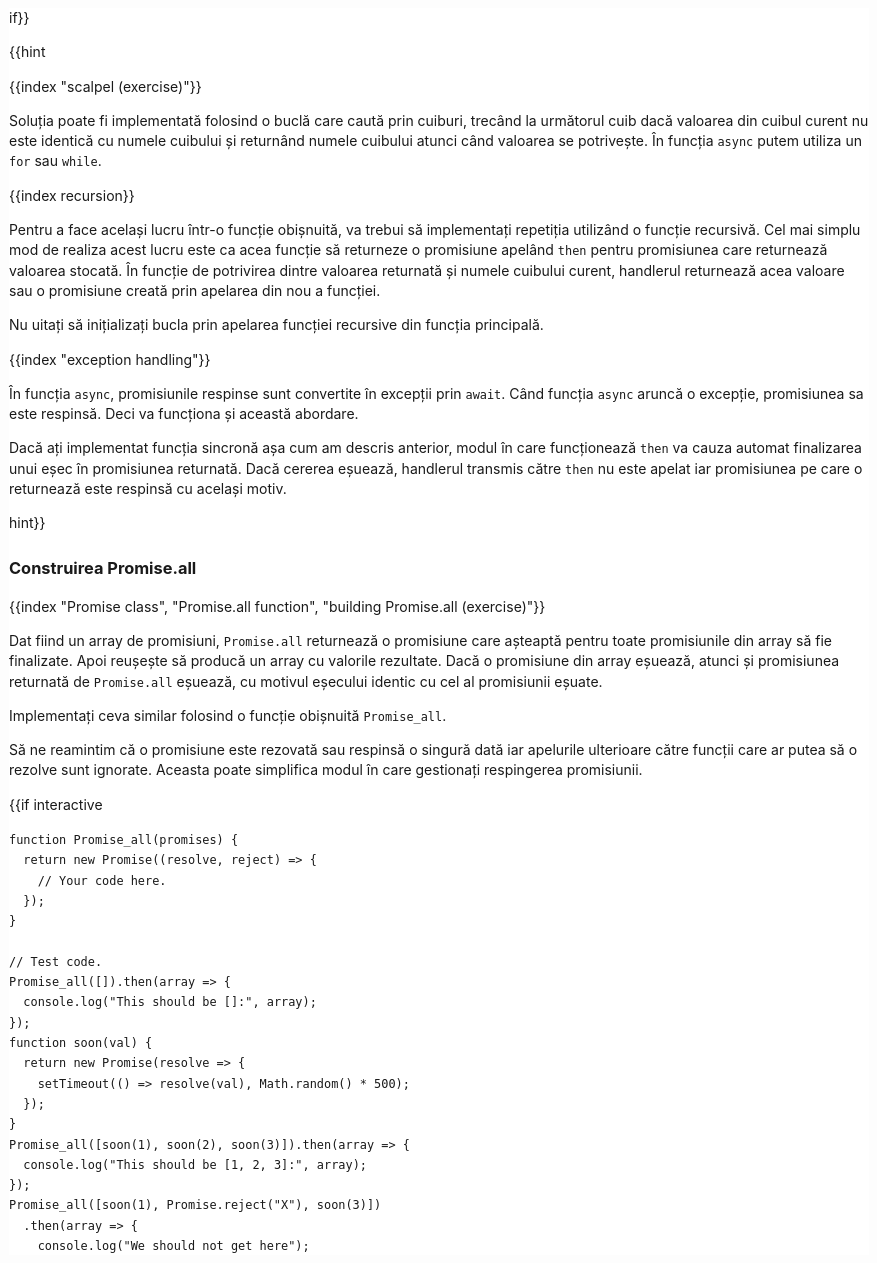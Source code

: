 if}}

{{hint

{{index "scalpel (exercise)"}}

Soluția poate fi implementată folosind o buclă care caută prin cuiburi, trecând la următorul cuib dacă valoarea din cuibul curent nu este identică cu numele cuibului și returnând numele cuibului atunci când valoarea se potrivește. În funcția `async` putem utiliza un `for` sau `while`.

{{index recursion}}

Pentru a face același lucru într-o funcție obișnuită, va trebui să implementați repetiția utilizând o funcție recursivă. Cel mai simplu mod de realiza acest lucru este ca acea funcție să returneze o promisiune apelând `then` pentru promisiunea care returnează valoarea stocată. În funcție de potrivirea dintre valoarea returnată și numele cuibului curent, handlerul returnează acea valoare sau o promisiune creată prin apelarea din nou a funcției.

Nu uitați să inițializați bucla prin apelarea funcției recursive din funcția principală.

{{index "exception handling"}}

În funcția `async`, promisiunile respinse sunt convertite în excepții prin `await`. Când funcția `async` aruncă o excepție, promisiunea sa este respinsă. Deci va funcționa și această abordare.

Dacă ați implementat funcția sincronă așa cum am descris anterior, modul în care funcționează `then` va cauza automat finalizarea unui eșec în promisiunea returnată. Dacă cererea eșuează, handlerul transmis către `then` nu este apelat iar promisiunea pe care o returnează este respinsă cu același motiv.

hint}}

### Construirea Promise.all

{{index "Promise class", "Promise.all function", "building Promise.all (exercise)"}}

Dat fiind un array de promisiuni, `Promise.all` returnează o promisiune care așteaptă pentru toate promisiunile din array să fie finalizate. Apoi reușește să producă un array cu valorile rezultate. Dacă o promisiune din array eșuează, atunci și promisiunea returnată de `Promise.all` eșuează, cu motivul eșecului identic cu cel al promisiunii eșuate.

Implementați ceva similar folosind o funcție obișnuită `Promise_all`.

Să ne reamintim că o promisiune este rezovată sau respinsă o singură dată iar apelurile ulterioare către funcții care ar putea să o rezolve sunt ignorate. Aceasta poate simplifica modul în care gestionați respingerea promisiunii.

{{if interactive

```{test: no}
function Promise_all(promises) {
  return new Promise((resolve, reject) => {
    // Your code here.
  });
}

// Test code.
Promise_all([]).then(array => {
  console.log("This should be []:", array);
});
function soon(val) {
  return new Promise(resolve => {
    setTimeout(() => resolve(val), Math.random() * 500);
  });
}
Promise_all([soon(1), soon(2), soon(3)]).then(array => {
  console.log("This should be [1, 2, 3]:", array);
});
Promise_all([soon(1), Promise.reject("X"), soon(3)])
  .then(array => {
    console.log("We should not get here");
```